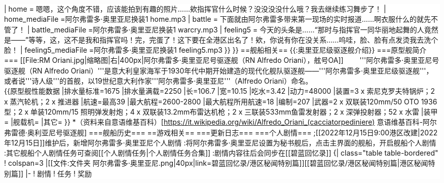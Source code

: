   | home = 嗯嗯，这个角度不错，应该能拍到有趣的照片……欸指挥官什么时候？没没没没什么哦？我去继续练习舞步了！
  | home_mediaFile =阿尔弗雷多·奥里亚尼换装1 home.mp3
  | battle = 下面就由阿尔弗雷多带来第一现场的实时报道……啊衣服什么的就先不管了！
  | battle_mediaFile =阿尔弗雷多·奥里亚尼换装1 warcry.mp3
  | feeling5 = 今天的头条是……“那时与指挥官一同华丽地起舞的人竟然是——”等等，这，这不是我和指挥官吗！完，完蛋了！这下要在全港区出名了！欸，你说有你在没关系……呜哇，脸、脸有点发烫我去洗个脸！
  | feeling5_mediaFile =阿尔弗雷多·奥里亚尼换装1 feeling5.mp3
  }}
}}
==舰船相关==
{{:奥里亚尼级驱逐舰介绍}}
===原型舰简介===
[[File:RM Oriani.jpg|缩略图|右|400px|阿尔弗雷多·奥里亚尼号驱逐舰（RN Alfredo Oriani），舷号OA]]
　　'''阿尔弗雷多·奥里亚尼号驱逐舰（RN Alfredo Oriani）'''是意大利皇家海军于1930年代中期开始建造的现代化舰队驱逐舰——'''阿尔弗雷多·奥里亚尼级驱逐舰'''，或者说'''诗人级'''的首舰，以19世纪意大利作家'''阿尔弗雷多·奥里亚尼'''（Alfredo Oriani）命名。<br>
{{原型舰性能数据
|排水量标准=1675
|排水量满载=2250
|长=106.7
|宽=10.15
|吃水=3.42
|动力=48000
|装置=3 x 索尼克罗夫特锅炉；2 x 蒸汽轮机；2 x 推进器
|航速=最高39
|最大航程=2600-2800
|最大航程所用航速=18
|编制=207
|武器=2 x 双联装120mm/50 OTO 1936型；2 x 单装120mm/15 照明弹发射炮；4 x 双联装13.2mm布雷达机枪；2 x 三联装533mm鱼雷发射器；2 x 深弹投射器；52 x 水雷
|装甲=
|舰载机=
|其它=
}}
*（资料来自意语维基百科）<ref>[https://it.wikipedia.org/wiki/Alfredo_Oriani_(cacciatorpediniere) 意语维基百科-阿尔弗雷德·奥利亚尼号驱逐舰]</ref>
===舰船历史===
==游戏相关==
===更新日志===
===个人剧情===
;[[2022年12月15日9:00港区改建|2022年12月15日]]维护后，新增阿尔弗雷多·奥里亚尼个人剧情
:将阿尔弗雷多·奥里亚尼设置为秘书舰后，点击主界面的舰船，开启舰船个人剧情
:其它舰船个人剧情任务可查阅[[个人剧情任务|个人剧情任务合集]]
:剧情内容往后会同步在[[碧蓝回忆录]]
{| class="table table-bordered"
! colspan=3 |[[文件:文件夹 阿尔弗雷多·奥里亚尼.png|40px|link=碧蓝回忆录/港区秘闻特别篇]][[碧蓝回忆录/港区秘闻特别篇|港区秘闻特别篇]]
|-
! 剧情
! 任务
! 奖励